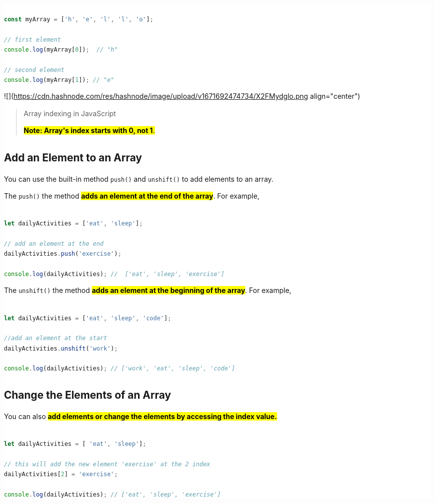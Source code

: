 ```javascript

const myArray = ['h', 'e', 'l', 'l', 'o'];

// first element
console.log(myArray[0]);  // "h"

// second element
console.log(myArray[1]); // "e"
```

![](https://cdn.hashnode.com/res/hashnode/image/upload/v1671692474734/X2FMydglo.png align="center")

> Array indexing in JavaScript
> 
> **<mark>Note: Array's index starts with 0, not 1</mark>**<mark>.</mark>

## **Add an Element to an Array**

You can use the built-in method `push()` and `unshift()` to add elements to an array.

The `push()` the method **<mark>adds an element at the end of the array</mark>**. For example,

```javascript

let dailyActivities = ['eat', 'sleep'];

// add an element at the end
dailyActivities.push('exercise');

console.log(dailyActivities); //  ['eat', 'sleep', 'exercise']
```

The `unshift()` the method **<mark>adds an element at the beginning of the array</mark>**. For example,

```javascript

let dailyActivities = ['eat', 'sleep', 'code'];

//add an element at the start
dailyActivities.unshift('work');

console.log(dailyActivities); // ['work', 'eat', 'sleep', 'code']
```

## **Change the Elements of an Array**

You can also **<mark>add elements or change the elements by accessing the index value.</mark>**

```javascript

let dailyActivities = [ 'eat', 'sleep'];

// this will add the new element 'exercise' at the 2 index
dailyActivities[2] = 'exercise';

console.log(dailyActivities); // ['eat', 'sleep', 'exercise']
```
